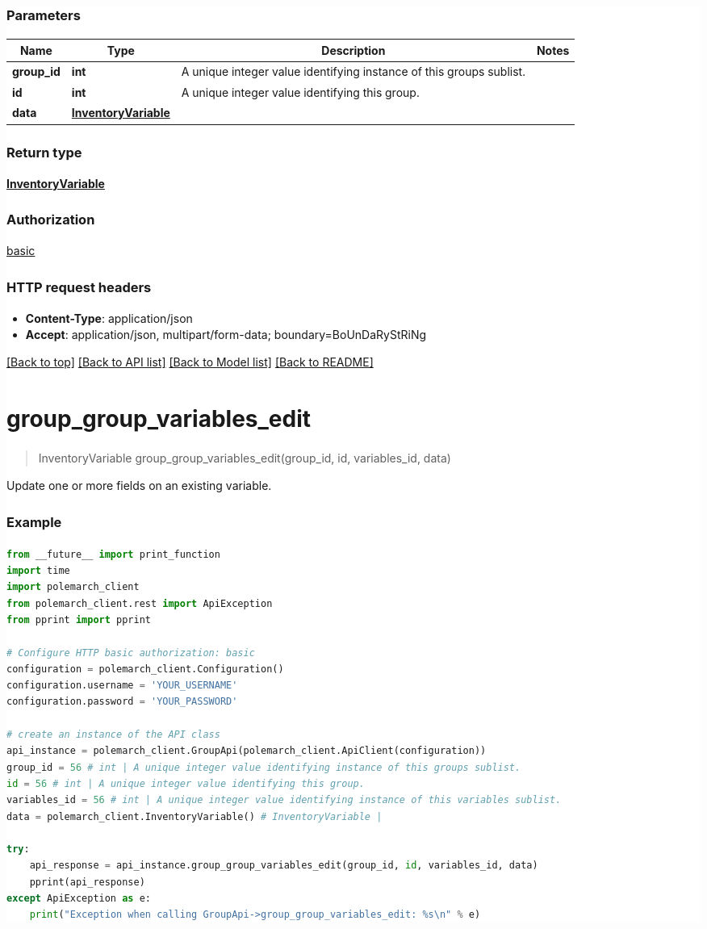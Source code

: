 ### Parameters

Name | Type | Description  | Notes
------------- | ------------- | ------------- | -------------
 **group_id** | **int**| A unique integer value identifying instance of this groups sublist. | 
 **id** | **int**| A unique integer value identifying this group. | 
 **data** | [**InventoryVariable**](InventoryVariable.md)|  | 

### Return type

[**InventoryVariable**](InventoryVariable.md)

### Authorization

[basic](../README.md#basic)

### HTTP request headers

 - **Content-Type**: application/json
 - **Accept**: application/json, multipart/form-data; boundary=BoUnDaRyStRiNg

[[Back to top]](#) [[Back to API list]](../README.md#documentation-for-api-endpoints) [[Back to Model list]](../README.md#documentation-for-models) [[Back to README]](../README.md)

# **group_group_variables_edit**
> InventoryVariable group_group_variables_edit(group_id, id, variables_id, data)



Update one or more fields on an existing variable.

### Example
```python
from __future__ import print_function
import time
import polemarch_client
from polemarch_client.rest import ApiException
from pprint import pprint

# Configure HTTP basic authorization: basic
configuration = polemarch_client.Configuration()
configuration.username = 'YOUR_USERNAME'
configuration.password = 'YOUR_PASSWORD'

# create an instance of the API class
api_instance = polemarch_client.GroupApi(polemarch_client.ApiClient(configuration))
group_id = 56 # int | A unique integer value identifying instance of this groups sublist.
id = 56 # int | A unique integer value identifying this group.
variables_id = 56 # int | A unique integer value identifying instance of this variables sublist.
data = polemarch_client.InventoryVariable() # InventoryVariable | 

try:
    api_response = api_instance.group_group_variables_edit(group_id, id, variables_id, data)
    pprint(api_response)
except ApiException as e:
    print("Exception when calling GroupApi->group_group_variables_edit: %s\n" % e)
```
